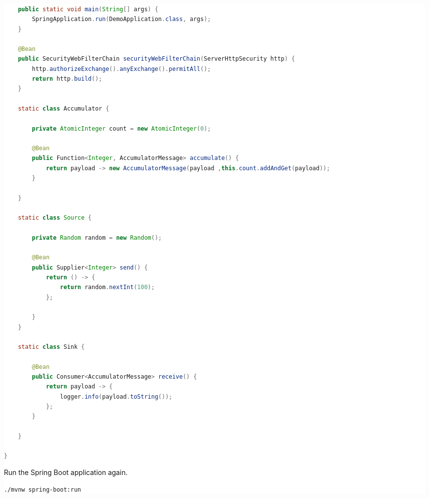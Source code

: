 ```java
    public static void main(String[] args) {
        SpringApplication.run(DemoApplication.class, args);
    }

    @Bean
    public SecurityWebFilterChain securityWebFilterChain(ServerHttpSecurity http) {
        http.authorizeExchange().anyExchange().permitAll();
        return http.build();
    }

    static class Accumulator {

        private AtomicInteger count = new AtomicInteger(0);

        @Bean
        public Function<Integer, AccumulatorMessage> accumulate() {
            return payload -> new AccumulatorMessage(payload ,this.count.addAndGet(payload));
        }

    }

    static class Source {

        private Random random = new Random();

        @Bean
        public Supplier<Integer> send() {
            return () -> {
                return random.nextInt(100);
            };

        }
    }

    static class Sink {
    
        @Bean
        public Consumer<AccumulatorMessage> receive() {
            return payload -> {
                logger.info(payload.toString());
            };
        }
        
    }
    
}
```

Run the Spring Boot application again.
```bash
./mvnw spring-boot:run
```
